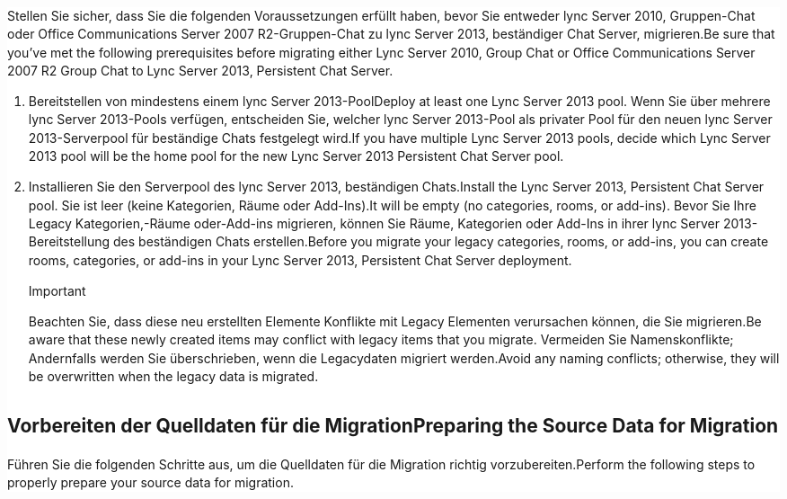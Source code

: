 <span data-ttu-id="f99d7-106">Stellen Sie sicher, dass Sie die folgenden Voraussetzungen erfüllt haben, bevor Sie entweder lync Server 2010, Gruppen-Chat oder Office Communications Server 2007 R2-Gruppen-Chat zu lync Server 2013, beständiger Chat Server, migrieren.</span><span class="sxs-lookup"><span data-stu-id="f99d7-106">Be sure that you’ve met the following prerequisites before migrating either Lync Server 2010, Group Chat or Office Communications Server 2007 R2 Group Chat to Lync Server 2013, Persistent Chat Server.</span></span>

1.  <span data-ttu-id="f99d7-107">Bereitstellen von mindestens einem lync Server 2013-Pool</span><span class="sxs-lookup"><span data-stu-id="f99d7-107">Deploy at least one Lync Server 2013 pool.</span></span> <span data-ttu-id="f99d7-108">Wenn Sie über mehrere lync Server 2013-Pools verfügen, entscheiden Sie, welcher lync Server 2013-Pool als privater Pool für den neuen lync Server 2013-Serverpool für beständige Chats festgelegt wird.</span><span class="sxs-lookup"><span data-stu-id="f99d7-108">If you have multiple Lync Server 2013 pools, decide which Lync Server 2013 pool will be the home pool for the new Lync Server 2013 Persistent Chat Server pool.</span></span>

2.  <span data-ttu-id="f99d7-109">Installieren Sie den Serverpool des lync Server 2013, beständigen Chats.</span><span class="sxs-lookup"><span data-stu-id="f99d7-109">Install the Lync Server 2013, Persistent Chat Server pool.</span></span> <span data-ttu-id="f99d7-110">Sie ist leer (keine Kategorien, Räume oder Add-Ins).</span><span class="sxs-lookup"><span data-stu-id="f99d7-110">It will be empty (no categories, rooms, or add-ins).</span></span> <span data-ttu-id="f99d7-111">Bevor Sie Ihre Legacy Kategorien,-Räume oder-Add-ins migrieren, können Sie Räume, Kategorien oder Add-Ins in ihrer lync Server 2013-Bereitstellung des beständigen Chats erstellen.</span><span class="sxs-lookup"><span data-stu-id="f99d7-111">Before you migrate your legacy categories, rooms, or add-ins, you can create rooms, categories, or add-ins in your Lync Server 2013, Persistent Chat Server deployment.</span></span>
    
    <div>
    

    > [!IMPORTANT]  
    > <span data-ttu-id="f99d7-112">Beachten Sie, dass diese neu erstellten Elemente Konflikte mit Legacy Elementen verursachen können, die Sie migrieren.</span><span class="sxs-lookup"><span data-stu-id="f99d7-112">Be aware that these newly created items may conflict with legacy items that you migrate.</span></span> <span data-ttu-id="f99d7-113">Vermeiden Sie Namenskonflikte; Andernfalls werden Sie überschrieben, wenn die Legacydaten migriert werden.</span><span class="sxs-lookup"><span data-stu-id="f99d7-113">Avoid any naming conflicts; otherwise, they will be overwritten when the legacy data is migrated.</span></span>

    
    </div>

</div>

<div>

## <a name="preparing-the-source-data-for-migration"></a><span data-ttu-id="f99d7-114">Vorbereiten der Quelldaten für die Migration</span><span class="sxs-lookup"><span data-stu-id="f99d7-114">Preparing the Source Data for Migration</span></span>

<span data-ttu-id="f99d7-115">Führen Sie die folgenden Schritte aus, um die Quelldaten für die Migration richtig vorzubereiten.</span><span class="sxs-lookup"><span data-stu-id="f99d7-115">Perform the following steps to properly prepare your source data for migration.</span></span>
